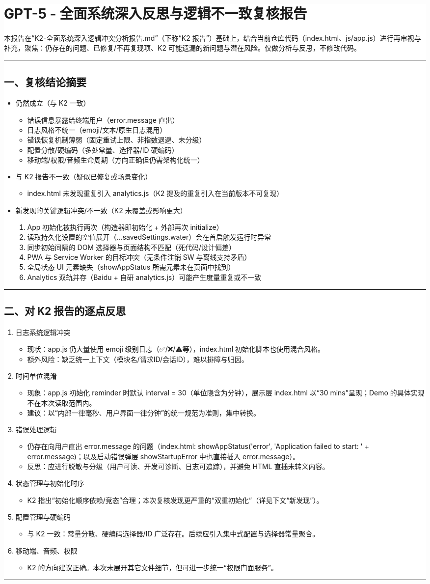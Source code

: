 # GPT-5 - 全面系统深入反思与逻辑不一致复核报告

本报告在“K2-全面系统深入逻辑冲突分析报告.md”（下称“K2 报告”）基础上，结合当前仓库代码（index.html、js/app.js）进行再审视与补充，聚焦：仍存在的问题、已修复/不再复现项、K2 可能遗漏的新问题与潜在风险。仅做分析与反思，不修改代码。

---

## 一、复核结论摘要

- 仍然成立（与 K2 一致）
  - 错误信息暴露给终端用户（error.message 直出）
  - 日志风格不统一（emoji/文本/原生日志混用）
  - 错误恢复机制薄弱（固定重试上限、非指数退避、未分级）
  - 配置分散/硬编码（多处常量、选择器/ID 硬编码）
  - 移动端/权限/音频生命周期（方向正确但仍需架构化统一）

- 与 K2 报告不一致（疑似已修复或场景变化）
  - index.html 未发现重复引入 analytics.js（K2 提及的重复引入在当前版本不可复现）

- 新发现的关键逻辑冲突/不一致（K2 未覆盖或影响更大）
  1) App 初始化被执行两次（构造器即初始化 + 外部再次 initialize）
  2) 读取持久化设置的空值展开（...savedSettings.water）会在首启触发运行时异常
  3) 同步初始间隔的 DOM 选择器与页面结构不匹配（死代码/设计偏差）
  4) PWA 与 Service Worker 的目标冲突（无条件注销 SW 与离线支持矛盾）
  5) 全局状态 UI 元素缺失（showAppStatus 所需元素未在页面中找到）
  6) Analytics 双轨并存（Baidu + 自研 analytics.js）可能产生度量重复或不一致

---

## 二、对 K2 报告的逐点反思

1. 日志系统逻辑冲突
   - 现状：app.js 仍大量使用 emoji 级别日志（✅/❌/⚠️等），index.html 初始化脚本也使用混合风格。
   - 额外风险：缺乏统一上下文（模块名/请求ID/会话ID），难以排障与归因。

2. 时间单位混淆
   - 现象：app.js 初始化 reminder 时默认 interval = 30（单位隐含为分钟），展示层 index.html 以“30 mins”呈现；Demo 的具体实现不在本次读取范围内。
   - 建议：以“内部一律毫秒、用户界面一律分钟”的统一规范为准则，集中转换。

3. 错误处理逻辑
   - 仍存在向用户直出 error.message 的问题（index.html: showAppStatus('error', 'Application failed to start: ' + error.message)；以及启动错误弹层 showStartupError 中也直接插入 error.message）。
   - 反思：应进行脱敏与分级（用户可读、开发可诊断、日志可追踪），并避免 HTML 直插未转义内容。

4. 状态管理与初始化时序
   - K2 指出“初始化顺序依赖/竞态”合理；本次复核发现更严重的“双重初始化”（详见下文“新发现”）。

5. 配置管理与硬编码
   - 与 K2 一致：常量分散、硬编码选择器/ID 广泛存在。后续应引入集中式配置与选择器常量聚合。

6. 移动端、音频、权限
   - K2 的方向建议正确。本次未展开其它文件细节，但可进一步统一“权限门面服务”。

---